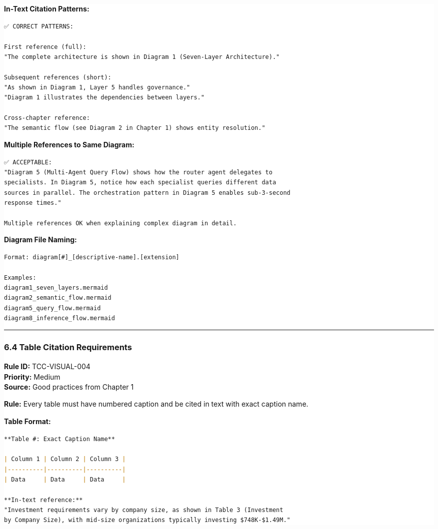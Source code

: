 **In-Text Citation Patterns:**
```markdown
✅ CORRECT PATTERNS:

First reference (full):
"The complete architecture is shown in Diagram 1 (Seven-Layer Architecture)."

Subsequent references (short):
"As shown in Diagram 1, Layer 5 handles governance."
"Diagram 1 illustrates the dependencies between layers."

Cross-chapter reference:
"The semantic flow (see Diagram 2 in Chapter 1) shows entity resolution."
```

**Multiple References to Same Diagram:**
```markdown
✅ ACCEPTABLE:
"Diagram 5 (Multi-Agent Query Flow) shows how the router agent delegates to 
specialists. In Diagram 5, notice how each specialist queries different data 
sources in parallel. The orchestration pattern in Diagram 5 enables sub-3-second 
response times."

Multiple references OK when explaining complex diagram in detail.
```

**Diagram File Naming:**
```
Format: diagram[#]_[descriptive-name].[extension]

Examples:
diagram1_seven_layers.mermaid
diagram2_semantic_flow.mermaid
diagram5_query_flow.mermaid
diagram8_inference_flow.mermaid
```

---

### 6.4 Table Citation Requirements
**Rule ID:** TCC-VISUAL-004  
**Priority:** Medium  
**Source:** Good practices from Chapter 1

**Rule:** Every table must have numbered caption and be cited in text with exact caption name.

**Table Format:**
```markdown
**Table #: Exact Caption Name**

| Column 1 | Column 2 | Column 3 |
|----------|----------|----------|
| Data     | Data     | Data     |

**In-text reference:**
"Investment requirements vary by company size, as shown in Table 3 (Investment 
by Company Size), with mid-size organizations typically investing $748K-$1.49M."
```
